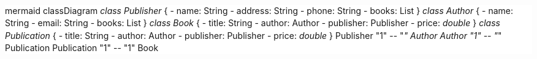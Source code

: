 

mermaid classDiagram    *class* *Publisher* {        - name: String        - address: String        - phone: String        - books: List<Book>    }     *class* *Author* {        - name: String        - email: String        - books: List<Book>    }     *class* *Book* {        - title: String        - author: Author        - publisher: Publisher        - price: *double*    }     *class* *Publication* {        - title: String        - author: Author        - publisher: Publisher        - price: *double*    }     Publisher "1" -- "*" Author    Author "1" -- "*" Publication    Publication "1" -- "1" Book

